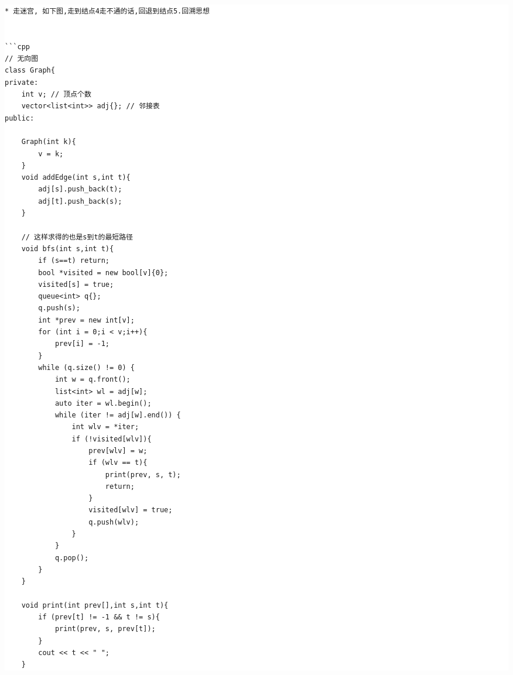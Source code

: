 	* 走迷宫, 如下图,走到结点4走不通的话,回退到结点5.回溯思想

	
	```cpp
	// 无向图
	class Graph{
	private:
	    int v; // 顶点个数
	    vector<list<int>> adj{}; // 邻接表
	public:
	    
	    Graph(int k){
	        v = k;
	    }
	    void addEdge(int s,int t){
	        adj[s].push_back(t);
	        adj[t].push_back(s);
	    }
	    
	    // 这样求得的也是s到t的最短路径
	    void bfs(int s,int t){
	        if (s==t) return;
	        bool *visited = new bool[v]{0};
	        visited[s] = true;
	        queue<int> q{};
	        q.push(s);
	        int *prev = new int[v];
	        for (int i = 0;i < v;i++){
	            prev[i] = -1;
	        }
	        while (q.size() != 0) {
	            int w = q.front();
	            list<int> wl = adj[w];
	            auto iter = wl.begin();
	            while (iter != adj[w].end()) {
	                int wlv = *iter;
	                if (!visited[wlv]){
	                    prev[wlv] = w;
	                    if (wlv == t){
	                        print(prev, s, t);
	                        return;
	                    }
	                    visited[wlv] = true;
	                    q.push(wlv);
	                }
	            }
	            q.pop();
	        }
	    }
	    
	    void print(int prev[],int s,int t){
	        if (prev[t] != -1 && t != s){
	            print(prev, s, prev[t]);
	        }
	        cout << t << " ";
	    }
	    